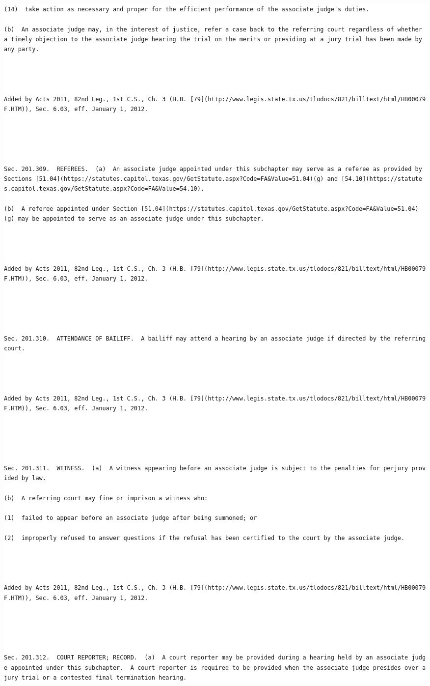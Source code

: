     (14)  take action as necessary and proper for the efficient performance of the associate judge's duties.
    
    (b)  An associate judge may, in the interest of justice, refer a case back to the referring court regardless of whether a timely objection to the associate judge hearing the trial on the merits or presiding at a jury trial has been made by any party.
    
    
    
    
    Added by Acts 2011, 82nd Leg., 1st C.S., Ch. 3 (H.B. [79](http://www.legis.state.tx.us/tlodocs/821/billtext/html/HB00079F.HTM)), Sec. 6.03, eff. January 1, 2012.
    
    
    
    
    
    Sec. 201.309.  REFEREES.  (a)  An associate judge appointed under this subchapter may serve as a referee as provided by Sections [51.04](https://statutes.capitol.texas.gov/GetStatute.aspx?Code=FA&Value=51.04)(g) and [54.10](https://statutes.capitol.texas.gov/GetStatute.aspx?Code=FA&Value=54.10).
    
    (b)  A referee appointed under Section [51.04](https://statutes.capitol.texas.gov/GetStatute.aspx?Code=FA&Value=51.04)(g) may be appointed to serve as an associate judge under this subchapter.
    
    
    
    
    Added by Acts 2011, 82nd Leg., 1st C.S., Ch. 3 (H.B. [79](http://www.legis.state.tx.us/tlodocs/821/billtext/html/HB00079F.HTM)), Sec. 6.03, eff. January 1, 2012.
    
    
    
    
    
    Sec. 201.310.  ATTENDANCE OF BAILIFF.  A bailiff may attend a hearing by an associate judge if directed by the referring court.
    
    
    
    
    Added by Acts 2011, 82nd Leg., 1st C.S., Ch. 3 (H.B. [79](http://www.legis.state.tx.us/tlodocs/821/billtext/html/HB00079F.HTM)), Sec. 6.03, eff. January 1, 2012.
    
    
    
    
    
    Sec. 201.311.  WITNESS.  (a)  A witness appearing before an associate judge is subject to the penalties for perjury provided by law.
    
    (b)  A referring court may fine or imprison a witness who:
    
    (1)  failed to appear before an associate judge after being summoned; or
    
    (2)  improperly refused to answer questions if the refusal has been certified to the court by the associate judge.
    
    
    
    
    Added by Acts 2011, 82nd Leg., 1st C.S., Ch. 3 (H.B. [79](http://www.legis.state.tx.us/tlodocs/821/billtext/html/HB00079F.HTM)), Sec. 6.03, eff. January 1, 2012.
    
    
    
    
    
    Sec. 201.312.  COURT REPORTER; RECORD.  (a)  A court reporter may be provided during a hearing held by an associate judge appointed under this subchapter.  A court reporter is required to be provided when the associate judge presides over a jury trial or a contested final termination hearing.
    